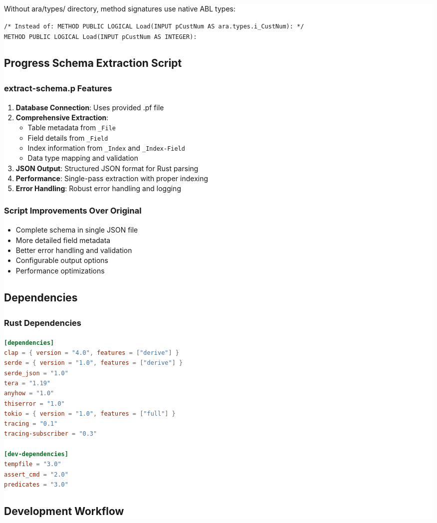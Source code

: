 Without ara/types/ directory, method signatures use native ABL types:

```abl
/* Instead of: METHOD PUBLIC LOGICAL Load(INPUT pCustNum AS ara.types.i_CustNum): */
METHOD PUBLIC LOGICAL Load(INPUT pCustNum AS INTEGER):
```

## Progress Schema Extraction Script

### extract-schema.p Features

1. **Database Connection**: Uses provided .pf file
2. **Comprehensive Extraction**:
   - Table metadata from `_File`
   - Field details from `_Field`
   - Index information from `_Index` and `_Index-Field`
   - Data type mapping and validation
3. **JSON Output**: Structured JSON format for Rust parsing
4. **Performance**: Single-pass extraction with proper indexing
5. **Error Handling**: Robust error handling and logging

### Script Improvements Over Original

- Complete schema in single JSON file
- More detailed field metadata
- Better error handling and validation
- Configurable output options
- Performance optimizations

## Dependencies

### Rust Dependencies

```toml
[dependencies]
clap = { version = "4.0", features = ["derive"] }
serde = { version = "1.0", features = ["derive"] }
serde_json = "1.0"
tera = "1.19"
anyhow = "1.0"
thiserror = "1.0"
tokio = { version = "1.0", features = ["full"] }
tracing = "0.1"
tracing-subscriber = "0.3"

[dev-dependencies]
tempfile = "3.0"
assert_cmd = "2.0"
predicates = "3.0"
```

## Development Workflow
